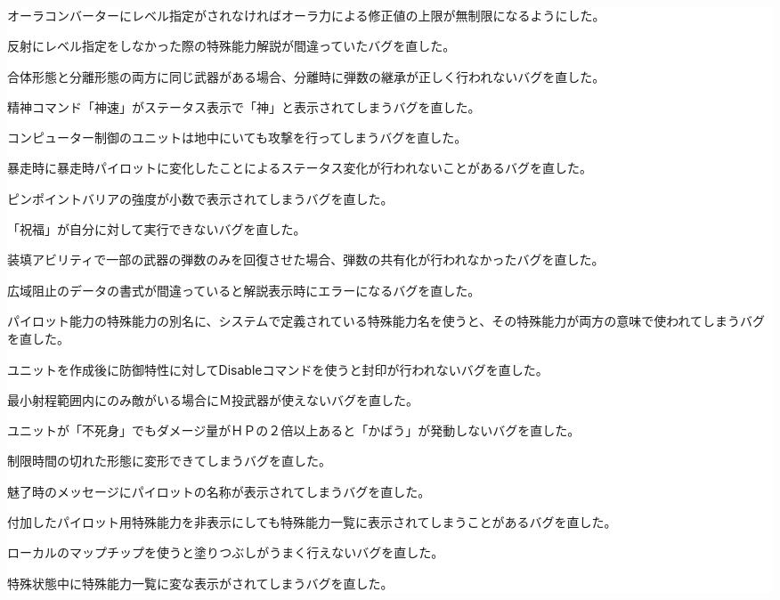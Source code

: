 オーラコンバーターにレベル指定がされなければオーラ力による修正値の上限が無制限になるようにした。

反射にレベル指定をしなかった際の特殊能力解説が間違っていたバグを直した。

合体形態と分離形態の両方に同じ武器がある場合、分離時に弾数の継承が正しく行われないバグを直した。

精神コマンド「神速」がステータス表示で「神」と表示されてしまうバグを直した。

コンピューター制御のユニットは地中にいても攻撃を行ってしまうバグを直した。

暴走時に暴走時パイロットに変化したことによるステータス変化が行われないことがあるバグを直した。

ピンポイントバリアの強度が小数で表示されてしまうバグを直した。

「祝福」が自分に対して実行できないバグを直した。

装填アビリティで一部の武器の弾数のみを回復させた場合、弾数の共有化が行われなかったバグを直した。

広域阻止のデータの書式が間違っていると解説表示時にエラーになるバグを直した。

パイロット能力の特殊能力の別名に、システムで定義されている特殊能力名を使うと、その特殊能力が両方の意味で使われてしまうバグを直した。

ユニットを作成後に防御特性に対してDisableコマンドを使うと封印が行われないバグを直した。

最小射程範囲内にのみ敵がいる場合にＭ投武器が使えないバグを直した。

ユニットが「不死身」でもダメージ量がＨＰの２倍以上あると「かばう」が発動しないバグを直した。

制限時間の切れた形態に変形できてしまうバグを直した。

魅了時のメッセージにパイロットの名称が表示されてしまうバグを直した。

付加したパイロット用特殊能力を非表示にしても特殊能力一覧に表示されてしまうことがあるバグを直した。

ローカルのマップチップを使うと塗りつぶしがうまく行えないバグを直した。

特殊状態中に特殊能力一覧に変な表示がされてしまうバグを直した。
